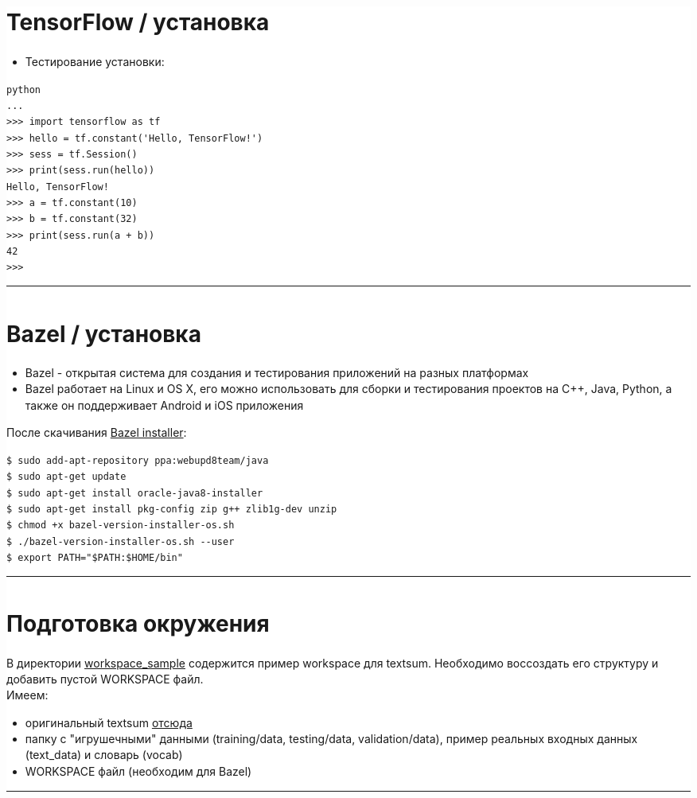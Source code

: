 
# TensorFlow / установка

* Тестирование установки:
```
python
...
>>> import tensorflow as tf
>>> hello = tf.constant('Hello, TensorFlow!')
>>> sess = tf.Session()
>>> print(sess.run(hello))
Hello, TensorFlow!
>>> a = tf.constant(10)
>>> b = tf.constant(32)
>>> print(sess.run(a + b))
42
>>>
```

---

# Bazel / установка

- Bazel - открытая система для создания и тестирования приложений на разных платформах
- Bazel работает на Linux и OS X, его можно использовать для сборки и тестирования проектов на C++, Java, Python, а также он поддерживает Android и iOS приложения

После скачивания [Bazel installer](https://github.com/bazelbuild/bazel/releases):
```
$ sudo add-apt-repository ppa:webupd8team/java
$ sudo apt-get update
$ sudo apt-get install oracle-java8-installer
$ sudo apt-get install pkg-config zip g++ zlib1g-dev unzip
$ chmod +x bazel-version-installer-os.sh
$ ./bazel-version-installer-os.sh --user
$ export PATH="$PATH:$HOME/bin"
```
---

# Подготовка окружения

В директории [workspace_sample](https://github.com/JuleLaryushina/savchenko/tree/master/workspace_sample) содержится пример workspace для textsum.
Необходимо воссоздать его структуру и добавить пустой WORKSPACE файл.  
Имеем:
- оригинальный textsum [отсюда](https://github.com/tensorflow/models/tree/master/textsum)
- папку с "игрушечными" данными (training/data, testing/data, validation/data), пример реальных входных данных (text_data) и словарь (vocab)
- WORKSPACE файл (необходим для Bazel)  

---

